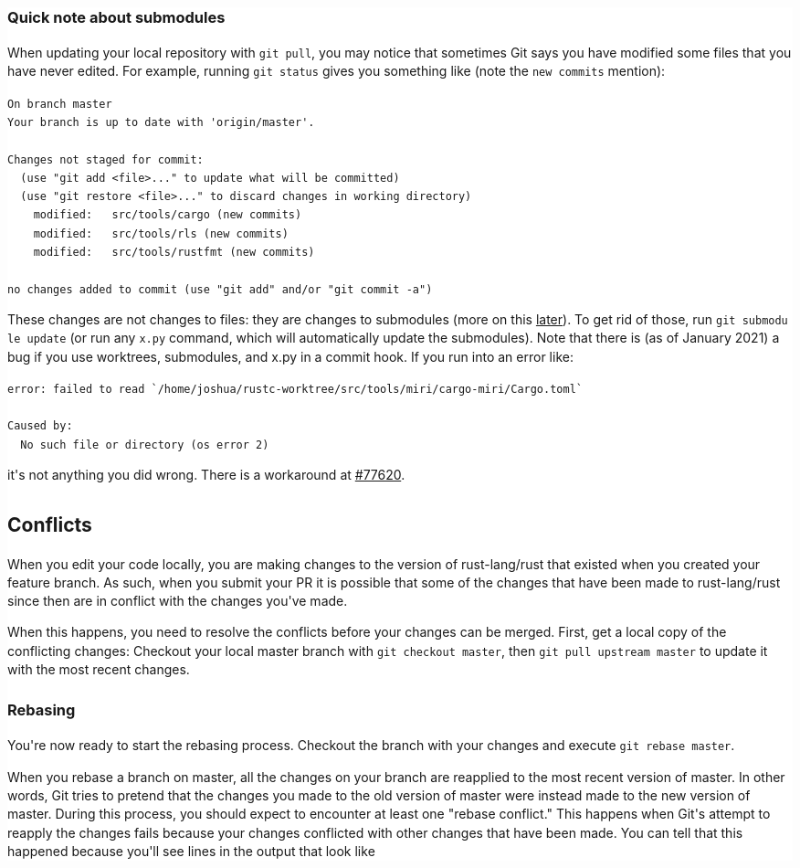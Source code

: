 ### Quick note about submodules

When updating your local repository with `git pull`, you may notice that sometimes
Git says you have modified some files that you have never edited. For example,
running `git status` gives you something like (note the `new commits` mention):

```
On branch master
Your branch is up to date with 'origin/master'.

Changes not staged for commit:
  (use "git add <file>..." to update what will be committed)
  (use "git restore <file>..." to discard changes in working directory)
	modified:   src/tools/cargo (new commits)
	modified:   src/tools/rls (new commits)
	modified:   src/tools/rustfmt (new commits)

no changes added to commit (use "git add" and/or "git commit -a")
```

These changes are not changes to files: they are changes to submodules (more on
this [later](#git-submodules)). To get rid of those, run `git submodule update`
(or run any `x.py` command, which will automatically update the submodules).
Note that there is (as of  January 2021) a bug if you use
worktrees, submodules, and x.py in a commit hook.  If you run into an error
like:

```
error: failed to read `/home/joshua/rustc-worktree/src/tools/miri/cargo-miri/Cargo.toml`

Caused by:
  No such file or directory (os error 2)
```
it's not anything you did wrong. There is a workaround at [#77620].

[#77620]: https://github.com/rust-lang/rust/issues/77620#issuecomment-705228229

## Conflicts

When you edit your code locally, you are making changes to the version of
rust-lang/rust that existed when you created your feature branch. As such, when
you submit your PR it is possible that some of the changes that have been made
to rust-lang/rust since then are in conflict with the changes you've made.

When this happens, you need to resolve the conflicts before your changes can be
merged. First, get a local copy of the conflicting changes: Checkout your local
master branch with `git checkout master`, then `git pull upstream master` to
update it with the most recent changes.

### Rebasing

You're now ready to start the rebasing process. Checkout the branch with your
changes and execute `git rebase master`.

When you rebase a branch on master, all the changes on your branch are
reapplied to the most recent version of master. In other words, Git tries to
pretend that the changes you made to the old version of master were instead
made to the new version of master. During this process, you should expect to
encounter at least one "rebase conflict." This happens when Git's attempt to
reapply the changes fails because your changes conflicted with other changes
that have been made. You can tell that this happened because you'll see
lines in the output that look like


[Git]: https://git-scm.com
[book from Git]: https://git-scm.com/book/en/v2/
[atlassian-git]: https://www.atlassian.com/git/tutorials/what-is-version-control
[documentation]: https://docs.github.com/en/github/getting-started-with-github/set-up-git
[guides]: https://guides.github.com/introduction/git-handbook/
[rust-lang/rust]: https://github.com/rust-lang/rust
[ghpullrequest]: https://guides.github.com/activities/forking/#making-a-pull-request
[Git submodules]: https://git-scm.com/book/en/v2/Git-Tools-Submodules
[`rust-toolstate`]: https://rust-lang-nursery.github.io/rust-toolstate/
[`rust-lang/miri`]: https://github.com/rust-lang/miri
[miri-update]: https://github.com/rust-lang/rust/pull/77500/files